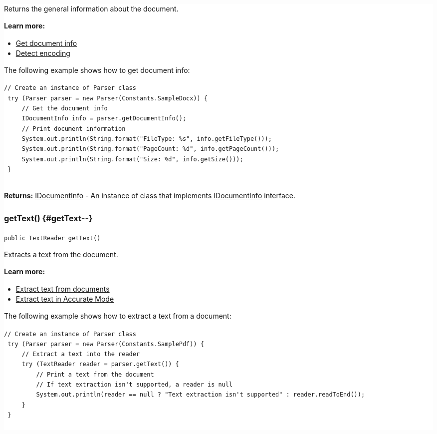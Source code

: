 
Returns the general information about the document.

**Learn more:**

 *  [Get document info][]
 *  [Detect encoding][]

The following example shows how to get document info:

```
// Create an instance of Parser class
 try (Parser parser = new Parser(Constants.SampleDocx)) {
     // Get the document info
     IDocumentInfo info = parser.getDocumentInfo();
     // Print document information
     System.out.println(String.format("FileType: %s", info.getFileType()));
     System.out.println(String.format("PageCount: %d", info.getPageCount()));
     System.out.println(String.format("Size: %d", info.getSize()));
 }
 
```


[Get document info]: https://docs.groupdocs.com/display/parserjava/Get+document+info
[Detect encoding]: https://docs.groupdocs.com/display/parserjava/Detect+encoding

**Returns:**
[IDocumentInfo](../../com.groupdocs.parser.options/idocumentinfo) - An instance of class that implements [IDocumentInfo](../../com.groupdocs.parser.options/idocumentinfo) interface.
### getText() {#getText--}
```
public TextReader getText()
```


Extracts a text from the document.

**Learn more:**

 *  [Extract text from documents][]
 *  [Extract text in Accurate Mode][]

The following example shows how to extract a text from a document:

```
// Create an instance of Parser class
 try (Parser parser = new Parser(Constants.SamplePdf)) {
     // Extract a text into the reader
     try (TextReader reader = parser.getText()) {
         // Print a text from the document
         // If text extraction isn't supported, a reader is null
         System.out.println(reader == null ? "Text extraction isn't supported" : reader.readToEnd());
     }
 }
 
```


[Extract text from documents]: https://docs.groupdocs.com/display/parserjava/Extract+text+from+documents
[Extract text in Accurate Mode]: https://docs.groupdocs.com/display/parserjava/Extract+text+in+Accurate+mode


[Extract data from databases]: https://docs.groupdocs.com/display/parserjava/Extract+data+from+databases
[Extract data from databases]: https://docs.groupdocs.com/display/parserjava/Extract+data+from+databases
[Logging]: https://docs.groupdocs.com/display/parserjava/Logging
[Extract emails from remote server via POP_ IMAP or Exchange Web Services protocols]: https://docs.groupdocs.com/display/parserjava/Extract+emails+from+remote+server+via+POP%2C+IMAP+or+Exchange+Web+Services+protocols
[Extract emails from remote server via POP_ IMAP or Exchange Web Services protocols]: https://docs.groupdocs.com/display/parserjava/Extract+emails+from+remote+server+via+POP%2C+IMAP+or+Exchange+Web+Services+protocols
[Logging]: https://docs.groupdocs.com/display/parserjava/Logging
[Load document from local disk]: https://docs.groupdocs.com/display/parserjava/Load+document+from+local+disk
[Load document from local disk]: https://docs.groupdocs.com/display/parserjava/Load+document+from+local+disk
[Loading specific file formats]: https://docs.groupdocs.com/display/parserjava/Loading+specific+file+formats
[Password-protected documents]: https://docs.groupdocs.com/display/parserjava/Password-protected+documents
[Load document from local disk]: https://docs.groupdocs.com/display/parserjava/Load+document+from+local+disk
[Loading specific file formats]: https://docs.groupdocs.com/display/parserjava/Loading+specific+file+formats
[Password-protected documents]: https://docs.groupdocs.com/display/parserjava/Password-protected+documents
[Logging]: https://docs.groupdocs.com/display/parserjava/Logging
[Load document from stream]: https://docs.groupdocs.com/display/parserjava/Load+document+from+stream
[Load document from stream]: https://docs.groupdocs.com/display/parserjava/Load+document+from+stream
[Loading specific file formats]: https://docs.groupdocs.com/display/parserjava/Loading+specific+file+formats
[Password-protected documents]: https://docs.groupdocs.com/display/parserjava/Password-protected+documents
[Load document from stream]: https://docs.groupdocs.com/display/parserjava/Load+document+from+stream
[Loading specific file formats]: https://docs.groupdocs.com/display/parserjava/Loading+specific+file+formats
[Password-protected documents]: https://docs.groupdocs.com/display/parserjava/Password-protected+documents
[Logging]: https://docs.groupdocs.com/display/parserjava/Logging
[Get supported features]: https://docs.groupdocs.com/display/parserjava/Get+supported+features
[Extract text in Raw Mode]: https://docs.groupdocs.com/display/parserjava/Extract+text+in+Raw+mode
[Extract text in Raw Mode]: https://docs.groupdocs.com/display/parserjava/Extract+text+in+Raw+mode
[Extract formatted text from document]: https://docs.groupdocs.com/display/parserjava/Extract+formatted+text+from+document
[HTML]: https://docs.groupdocs.com/display/parserjava/HTML
[Markdown]: https://docs.groupdocs.com/display/parserjava/Markdown
[Plain text]: https://docs.groupdocs.com/display/parserjava/Plain+text
[Extract formatted text from document page]: https://docs.groupdocs.com/display/parserjava/Extract+formatted+text+from+document+page
[HTML]: https://docs.groupdocs.com/display/parserjava/HTML
[Markdown]: https://docs.groupdocs.com/display/parserjava/Markdown
[Plain text]: https://docs.groupdocs.com/display/parserjava/Plain+text
[Search text]: https://docs.groupdocs.com/display/parserjava/Search+text
[Search text in Microsoft Office Word documents]: https://docs.groupdocs.com/display/parserjava/Search+text+in+Microsoft+Office+Word+documents
[Search text in Microsoft Office Excel spreadsheets]: https://docs.groupdocs.com/display/parserjava/Search+text+in+Microsoft+Office+Excel+spreadsheets
[Search text in Microsoft Office PowerPoint presentations]: https://docs.groupdocs.com/display/parserjava/Search+text+in+Microsoft+Office+PowerPoint+presentations
[Search text in PDF documents]: https://docs.groupdocs.com/display/parserjava/Search+text+in+PDF+documents
[Search text in Emails]: https://docs.groupdocs.com/display/parserjava/Search+text+in+Emails
[Search text in EPUB eBooks]: https://docs.groupdocs.com/display/parserjava/Search+text+in+EPUB+eBooks
[Search text in HTML documents]: https://docs.groupdocs.com/display/parserjava/Search+text+in+HTML+documents
[Search text in Microsoft OneNote sections]: https://docs.groupdocs.com/display/parserjava/Search+text+in+Microsoft+OneNote+sections
[Search text]: https://docs.groupdocs.com/display/parserjava/Search+text
[Search text in Microsoft Office Word documents]: https://docs.groupdocs.com/display/parserjava/Search+text+in+Microsoft+Office+Word+documents
[Search text in Microsoft Office Excel spreadsheets]: https://docs.groupdocs.com/display/parserjava/Search+text+in+Microsoft+Office+Excel+spreadsheets
[Search text in Microsoft Office PowerPoint presentations]: https://docs.groupdocs.com/display/parserjava/Search+text+in+Microsoft+Office+PowerPoint+presentations
[Search text in PDF documents]: https://docs.groupdocs.com/display/parserjava/Search+text+in+PDF+documents
[Search text in Emails]: https://docs.groupdocs.com/display/parserjava/Search+text+in+Emails
[Search text in EPUB eBooks]: https://docs.groupdocs.com/display/parserjava/Search+text+in+EPUB+eBooks
[Search text in HTML documents]: https://docs.groupdocs.com/display/parserjava/Search+text+in+HTML+documents
[Search text in Microsoft OneNote sections]: https://docs.groupdocs.com/display/parserjava/Search+text+in+Microsoft+OneNote+sections
[Extract highlights]: https://docs.groupdocs.com/display/parserjava/Extract+highlights
[Extract table of contents]: https://docs.groupdocs.com/display/parserjava/Extract+table+of+contents
[Extract text by table of contents item]: https://docs.groupdocs.com/display/parserjava/Extract+text+by+table+of+contents+item
[Extract table of contents from Microsoft Office Word documents]: https://docs.groupdocs.com/display/parserjava/Extract+table+of+contents+from+Microsoft+Office+Word+documents
[Extract table of contents from EPUB eBooks]: https://docs.groupdocs.com/display/parserjava/Extract+table+of+contents+from+EPUB+eBooks
[Extract metadata from documents]: https://docs.groupdocs.com/display/parserjava/Extract+metadata+from+documents
[Extract metadata from Microsoft Office Word documents]: https://docs.groupdocs.com/display/parserjava/Extract+metadata+from+Microsoft+Office+Word+documents
[Extract metadata from Microsoft Office Excel spreadsheets]: https://docs.groupdocs.com/display/parserjava/Extract+metadata+from+Microsoft+Office+Excel+spreadsheets
[Extract metadata from Microsoft Office PowerPoint presentations]: https://docs.groupdocs.com/display/parserjava/Extract+metadata+from+Microsoft+Office+PowerPoint+presentations
[Extract metadata from PDF documents]: https://docs.groupdocs.com/display/parserjava/Extract+metadata+from+PDF+documents
[Extract metadata from Emails]: https://docs.groupdocs.com/display/parserjava/Extract+metadata+from+Emails
[Extract data from attachments and ZIP archives]: https://docs.groupdocs.com/display/parserjava/Extract+data+from+attachments+and+ZIP+archives
[Iterate through container items]: https://docs.groupdocs.com/display/parserjava/Iterate+through+container+items
[Extract attachments from PDF portfolios]: https://docs.groupdocs.com/display/parserjava/Extract+attachments+from+PDF+portfolios
[Extract attachments from Emails]: https://docs.groupdocs.com/display/parserjava/Extract+attachments+from+Emails
[Extract emails from Outlook Storage]: https://docs.groupdocs.com/display/parserjava/Extract+emails+from+Outlook+Storage
[Extract text from ZIP archive files]: https://docs.groupdocs.com/display/parserjava/Extract+text+from+ZIP+archive+files
[Extract text areas]: https://docs.groupdocs.com/display/parserjava/Extract+text+areas
[Extract text areas]: https://docs.groupdocs.com/display/parserjava/Extract+text+areas
[Extract text areas]: https://docs.groupdocs.com/display/parserjava/Extract+text+areas
[Extract text areas]: https://docs.groupdocs.com/display/parserjava/Extract+text+areas
[Extract images from documents]: https://docs.groupdocs.com/display/parserjava/Extract+images+from+documents
[Extract images to files]: https://docs.groupdocs.com/display/parserjava/Extract+images+to+files
[Extract images from Microsoft Office Word documents]: https://docs.groupdocs.com/display/parserjava/Extract+images+from+Microsoft+Office+Word+documents
[Extract images from Microsoft Office Excel spreadsheets]: https://docs.groupdocs.com/display/parserjava/Extract+images+from+Microsoft+Office+Excel+spreadsheets
[Extract images from Microsoft Office PowerPoint presentations]: https://docs.groupdocs.com/display/parserjava/Extract+images+from+Microsoft+Office+PowerPoint+presentations
[Extract images from Emails]: https://docs.groupdocs.com/display/parserjava/Extract+images+from+Emails
[Extract images from PDF documents]: https://docs.groupdocs.com/display/parserjava/Extract+images+from+PDF+documents
[Extract images from documents]: https://docs.groupdocs.com/display/parserjava/Extract+images+from+documents
[Extract images to files]: https://docs.groupdocs.com/display/parserjava/Extract+images+to+files
[Extract images from document page area]: https://docs.groupdocs.com/display/parserjava/Extract+images+from+document+page+area
[Extract images from Microsoft Office Word documents]: https://docs.groupdocs.com/display/parserjava/Extract+images+from+Microsoft+Office+Word+documents
[Extract images from Microsoft Office Excel spreadsheets]: https://docs.groupdocs.com/display/parserjava/Extract+images+from+Microsoft+Office+Excel+spreadsheets
[Extract images from Microsoft Office PowerPoint presentations]: https://docs.groupdocs.com/display/parserjava/Extract+images+from+Microsoft+Office+PowerPoint+presentations
[Extract images from Emails]: https://docs.groupdocs.com/display/parserjava/Extract+images+from+Emails
[Extract images from PDF documents]: https://docs.groupdocs.com/display/parserjava/Extract+images+from+PDF+documents
[Extract images from documents]: https://docs.groupdocs.com/display/parserjava/Extract+images+from+documents
[Extract images to files]: https://docs.groupdocs.com/display/parserjava/Extract+images+to+files
[Extract images from document page]: https://docs.groupdocs.com/display/parserjava/Extract+images+from+document+page
[Extract images from Microsoft Office Word documents]: https://docs.groupdocs.com/display/parserjava/Extract+images+from+Microsoft+Office+Word+documents
[Extract images from Microsoft Office Excel spreadsheets]: https://docs.groupdocs.com/display/parserjava/Extract+images+from+Microsoft+Office+Excel+spreadsheets
[Extract images from Microsoft Office PowerPoint presentations]: https://docs.groupdocs.com/display/parserjava/Extract+images+from+Microsoft+Office+PowerPoint+presentations
[Extract images from Emails]: https://docs.groupdocs.com/display/parserjava/Extract+images+from+Emails
[Extract images from PDF documents]: https://docs.groupdocs.com/display/parserjava/Extract+images+from+PDF+documents
[Extract images from documents]: https://docs.groupdocs.com/display/parserjava/Extract+images+from+documents
[Extract images to files]: https://docs.groupdocs.com/display/parserjava/Extract+images+to+files
[Extract images from document page]: https://docs.groupdocs.com/display/parserjava/Extract+images+from+document+page
[Extract images from document page area]: https://docs.groupdocs.com/display/parserjava/Extract+images+from+document+page+area
[Extract images from Microsoft Office Word documents]: https://docs.groupdocs.com/display/parserjava/Extract+images+from+Microsoft+Office+Word+documents
[Extract images from Microsoft Office Excel spreadsheets]: https://docs.groupdocs.com/display/parserjava/Extract+images+from+Microsoft+Office+Excel+spreadsheets
[Extract images from Microsoft Office PowerPoint presentations]: https://docs.groupdocs.com/display/parserjava/Extract+images+from+Microsoft+Office+PowerPoint+presentations
[Extract images from Emails]: https://docs.groupdocs.com/display/parserjava/Extract+images+from+Emails
[Extract images from PDF documents]: https://docs.groupdocs.com/display/parserjava/Extract+images+from+PDF+documents
[Parse data from documents]: https://docs.groupdocs.com/display/parserjava/Parse+data+from+documents
[Working with templates]: https://docs.groupdocs.com/display/parserjava/Working+with+templates
[Working with data extracted by template]: https://docs.groupdocs.com/display/parserjava/Working+with+data+extracted+by+template
[Parse data from PDF documents]: https://docs.groupdocs.com/display/parserjava/Parse+data+from+PDF+documents
[Extract data from PDF forms]: https://docs.groupdocs.com/display/parserjava/Extract+data+from+PDF+forms
[Working with data extracted by template]: https://docs.groupdocs.com/display/parserjava/Working+with+data+extracted+by+template
[Parse data from PDF documents]: https://docs.groupdocs.com/display/parserjava/Parse+data+from+PDF+documents
[Extract text structure]: https://docs.groupdocs.com/display/parserjava/Extract+text+structure